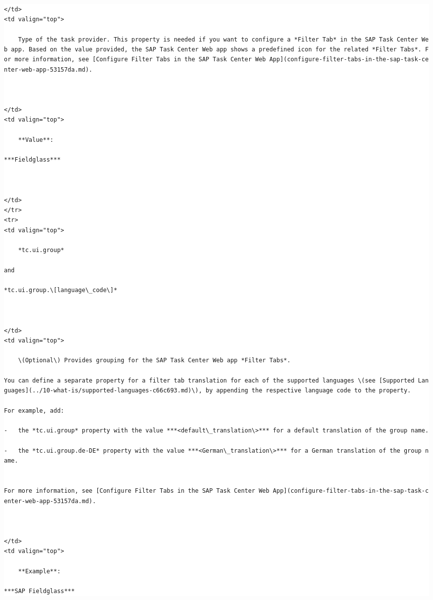 
    
    </td>
    <td valign="top">
    
        Type of the task provider. This property is needed if you want to configure a *Filter Tab* in the SAP Task Center Web app. Based on the value provided, the SAP Task Center Web app shows a predefined icon for the related *Filter Tabs*. For more information, see [Configure Filter Tabs in the SAP Task Center Web App](configure-filter-tabs-in-the-sap-task-center-web-app-53157da.md). 


    
    </td>
    <td valign="top">
    
        **Value**:

    ***Fieldglass***


    
    </td>
    </tr>
    <tr>
    <td valign="top">
    
        *tc.ui.group*

    and

    *tc.ui.group.\[language\_code\]*


    
    </td>
    <td valign="top">
    
        \(Optional\) Provides grouping for the SAP Task Center Web app *Filter Tabs*.

    You can define a separate property for a filter tab translation for each of the supported languages \(see [Supported Languages](../10-what-is/supported-languages-c66c693.md)\), by appending the respective language code to the property.

    For example, add:

    -   the *tc.ui.group* property with the value ***<default\_translation\>*** for a default translation of the group name.

    -   the *tc.ui.group.de-DE* property with the value ***<German\_translation\>*** for a German translation of the group name.


    For more information, see [Configure Filter Tabs in the SAP Task Center Web App](configure-filter-tabs-in-the-sap-task-center-web-app-53157da.md).


    
    </td>
    <td valign="top">
    
        **Example**:

    ***SAP Fieldglass***

